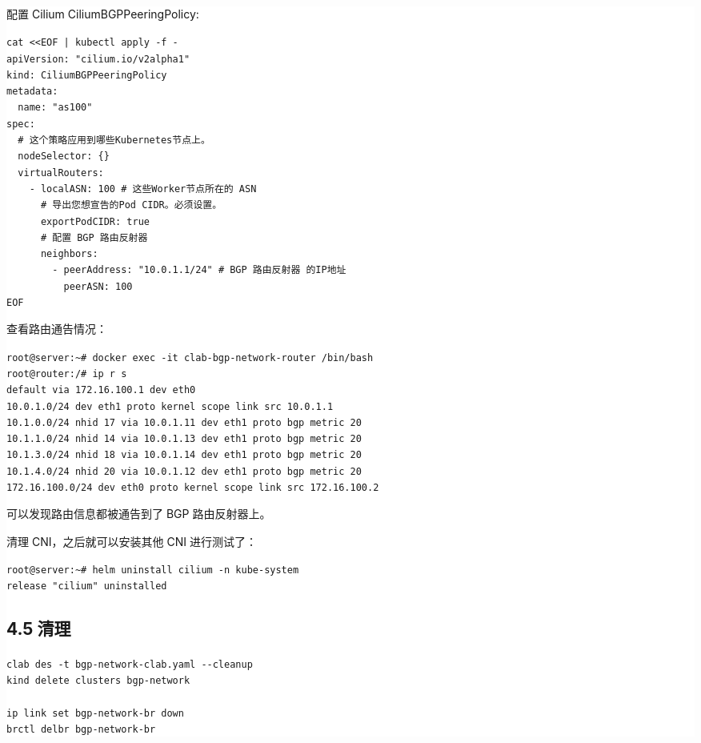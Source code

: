 配置 Cilium CiliumBGPPeeringPolicy:

```
cat <<EOF | kubectl apply -f -
apiVersion: "cilium.io/v2alpha1"
kind: CiliumBGPPeeringPolicy
metadata:
  name: "as100"
spec:
  # 这个策略应用到哪些Kubernetes节点上。
  nodeSelector: {}
  virtualRouters:
    - localASN: 100 # 这些Worker节点所在的 ASN
      # 导出您想宣告的Pod CIDR。必须设置。
      exportPodCIDR: true
      # 配置 BGP 路由反射器
      neighbors:
        - peerAddress: "10.0.1.1/24" # BGP 路由反射器 的IP地址
          peerASN: 100
EOF
```

查看路由通告情况：

```
root@server:~# docker exec -it clab-bgp-network-router /bin/bash
root@router:/# ip r s
default via 172.16.100.1 dev eth0
10.0.1.0/24 dev eth1 proto kernel scope link src 10.0.1.1
10.1.0.0/24 nhid 17 via 10.0.1.11 dev eth1 proto bgp metric 20
10.1.1.0/24 nhid 14 via 10.0.1.13 dev eth1 proto bgp metric 20
10.1.3.0/24 nhid 18 via 10.0.1.14 dev eth1 proto bgp metric 20
10.1.4.0/24 nhid 20 via 10.0.1.12 dev eth1 proto bgp metric 20
172.16.100.0/24 dev eth0 proto kernel scope link src 172.16.100.2
```

可以发现路由信息都被通告到了 BGP 路由反射器上。

清理 CNI，之后就可以安装其他 CNI 进行测试了：

```
root@server:~# helm uninstall cilium -n kube-system
release "cilium" uninstalled
```

## 4.5 清理

```
clab des -t bgp-network-clab.yaml --cleanup
kind delete clusters bgp-network

ip link set bgp-network-br down
brctl delbr bgp-network-br
```

